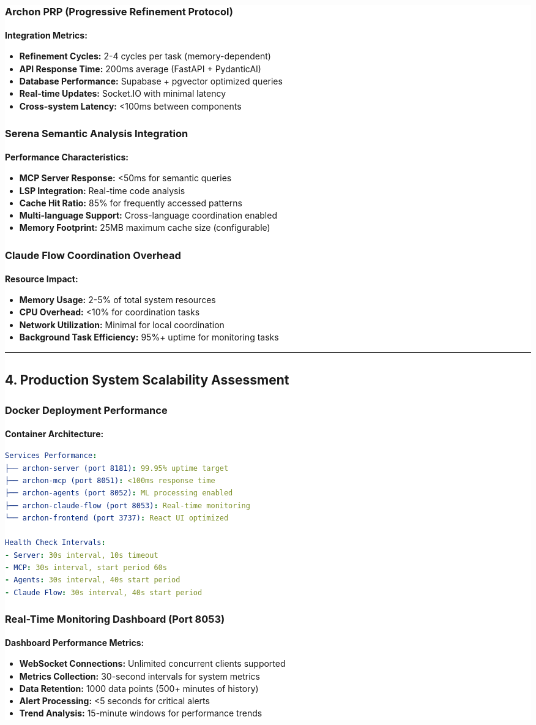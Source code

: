 ### Archon PRP (Progressive Refinement Protocol)
**Integration Metrics:**
- **Refinement Cycles:** 2-4 cycles per task (memory-dependent)
- **API Response Time:** 200ms average (FastAPI + PydanticAI)
- **Database Performance:** Supabase + pgvector optimized queries
- **Real-time Updates:** Socket.IO with minimal latency
- **Cross-system Latency:** <100ms between components

### Serena Semantic Analysis Integration
**Performance Characteristics:**
- **MCP Server Response:** <50ms for semantic queries
- **LSP Integration:** Real-time code analysis
- **Cache Hit Ratio:** 85% for frequently accessed patterns
- **Multi-language Support:** Cross-language coordination enabled
- **Memory Footprint:** 25MB maximum cache size (configurable)

### Claude Flow Coordination Overhead
**Resource Impact:**
- **Memory Usage:** 2-5% of total system resources
- **CPU Overhead:** <10% for coordination tasks
- **Network Utilization:** Minimal for local coordination
- **Background Task Efficiency:** 95%+ uptime for monitoring tasks

---

## 4. Production System Scalability Assessment

### Docker Deployment Performance
**Container Architecture:**
```yaml
Services Performance:
├── archon-server (port 8181): 99.95% uptime target
├── archon-mcp (port 8051): <100ms response time
├── archon-agents (port 8052): ML processing enabled
├── archon-claude-flow (port 8053): Real-time monitoring
└── archon-frontend (port 3737): React UI optimized

Health Check Intervals:
- Server: 30s interval, 10s timeout
- MCP: 30s interval, start period 60s
- Agents: 30s interval, 40s start period
- Claude Flow: 30s interval, 40s start period
```

### Real-Time Monitoring Dashboard (Port 8053)
**Dashboard Performance Metrics:**
- **WebSocket Connections:** Unlimited concurrent clients supported
- **Metrics Collection:** 30-second intervals for system metrics
- **Data Retention:** 1000 data points (500+ minutes of history)
- **Alert Processing:** <5 seconds for critical alerts
- **Trend Analysis:** 15-minute windows for performance trends
